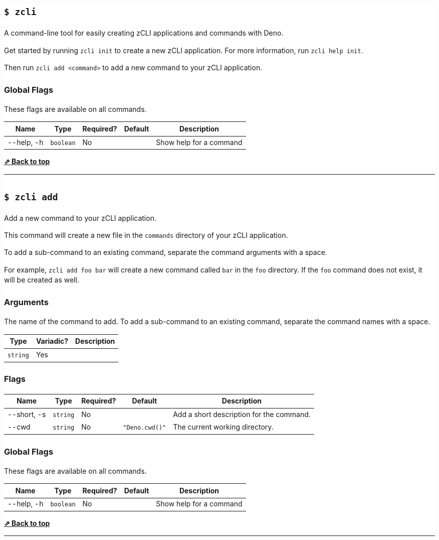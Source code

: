 ## `$ zcli`

A command-line tool for easily creating zCLI applications and commands with Deno.

Get started by running `zcli init` to create a new zCLI application. For
more information, run `zcli help init`.

Then run `zcli add <command>` to add a new command to your zCLI application.

### Global Flags

These flags are available on all commands.

| Name       | Type      | Required? | Default | Description             |
| ---------- | --------- | --------- | ------- | ----------------------- |
| --help, -h | `boolean` | No        |         | Show help for a command |

[**⇗ Back to top**](#available-commands)

---

## `$ zcli add`

Add a new command to your zCLI application.

This command will create a new file in the `commands` directory of your zCLI application.

To add a sub-command to an existing command, separate the command arguments with a space.

For example, `zcli add foo bar` will create a new command called `bar` in the `foo`
directory. If the `foo` command does not exist, it will be created as well.

### Arguments

The name of the command to add. To add a sub-command to an existing command, separate the
command names with a space.

| Type     | Variadic? | Description |
| -------- | --------- | ----------- |
| `string` | Yes       |             |

### Flags

| Name        | Type     | Required? | Default        | Description                              |
| ----------- | -------- | --------- | -------------- | ---------------------------------------- |
| --short, -s | `string` | No        |                | Add a short description for the command. |
| --cwd       | `string` | No        | `"Deno.cwd()"` | The current working directory.           |

### Global Flags

These flags are available on all commands.

| Name       | Type      | Required? | Default | Description             |
| ---------- | --------- | --------- | ------- | ----------------------- |
| --help, -h | `boolean` | No        |         | Show help for a command |

[**⇗ Back to top**](#available-commands)

---

